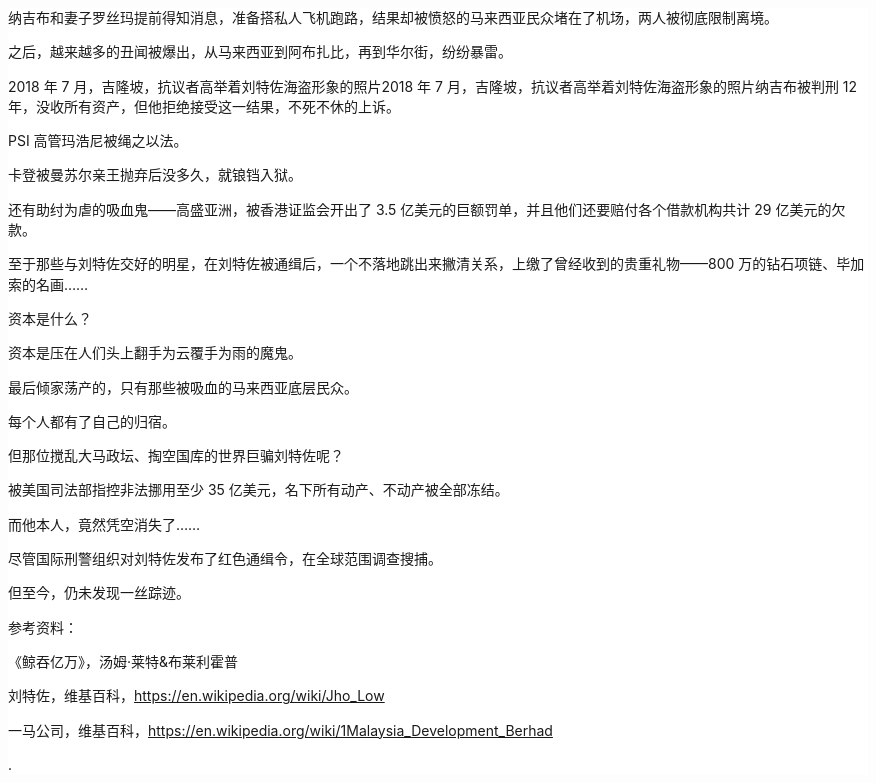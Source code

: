纳吉布和妻子罗丝玛提前得知消息，准备搭私人飞机跑路，结果却被愤怒的马来西亚民众堵在了机场，两人被彻底限制离境。

之后，越来越多的丑闻被爆出，从马来西亚到阿布扎比，再到华尔街，纷纷暴雷。

2018 年 7 月，吉隆坡，抗议者高举着刘特佐海盗形象的照片2018 年 7 月，吉隆坡，抗议者高举着刘特佐海盗形象的照片纳吉布被判刑 12 年，没收所有资产，但他拒绝接受这一结果，不死不休的上诉。

PSI 高管玛浩尼被绳之以法。

卡登被曼苏尔亲王抛弃后没多久，就锒铛入狱。

还有助纣为虐的吸血鬼——高盛亚洲，被香港证监会开出了 3.5 亿美元的巨额罚单，并且他们还要赔付各个借款机构共计 29 亿美元的欠款。

至于那些与刘特佐交好的明星，在刘特佐被通缉后，一个不落地跳出来撇清关系，上缴了曾经收到的贵重礼物——800 万的钻石项链、毕加索的名画……

资本是什么？

资本是压在人们头上翻手为云覆手为雨的魔鬼。

最后倾家荡产的，只有那些被吸血的马来西亚底层民众。

每个人都有了自己的归宿。

但那位搅乱大马政坛、掏空国库的世界巨骗刘特佐呢？

被美国司法部指控非法挪用至少 35 亿美元，名下所有动产、不动产被全部冻结。

而他本人，竟然凭空消失了……

尽管国际刑警组织对刘特佐发布了红色通缉令，在全球范围调查搜捕。

但至今，仍未发现一丝踪迹。

参考资料：

《鲸吞亿万》，汤姆·莱特&布莱利霍普

刘特佐，维基百科，https://en.wikipedia.org/wiki/Jho_Low

一马公司，维基百科，https://en.wikipedia.org/wiki/1Malaysia_Development_Berhad

.